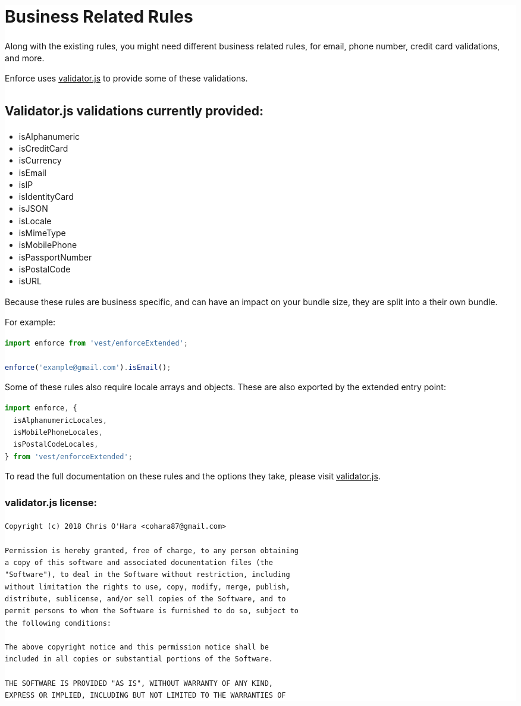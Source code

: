 # Business Related Rules

Along with the existing rules, you might need different business related rules, for email, phone number, credit card validations, and more.

Enforce uses [validator.js](https://github.com/validatorjs/validator.js) to provide some of these validations.

## Validator.js validations currently provided:

- isAlphanumeric
- isCreditCard
- isCurrency
- isEmail
- isIP
- isIdentityCard
- isJSON
- isLocale
- isMimeType
- isMobilePhone
- isPassportNumber
- isPostalCode
- isURL

Because these rules are business specific, and can have an impact on your bundle size, they are split into a their own bundle.

For example:

```js
import enforce from 'vest/enforceExtended';

enforce('example@gmail.com').isEmail();
```

Some of these rules also require locale arrays and objects. These are also exported by the extended entry point:

```js
import enforce, {
  isAlphanumericLocales,
  isMobilePhoneLocales,
  isPostalCodeLocales,
} from 'vest/enforceExtended';
```

To read the full documentation on these rules and the options they take, please visit [validator.js](https://github.com/validatorjs/validator.js).

### validator.js license:

```
Copyright (c) 2018 Chris O'Hara <cohara87@gmail.com>

Permission is hereby granted, free of charge, to any person obtaining
a copy of this software and associated documentation files (the
"Software"), to deal in the Software without restriction, including
without limitation the rights to use, copy, modify, merge, publish,
distribute, sublicense, and/or sell copies of the Software, and to
permit persons to whom the Software is furnished to do so, subject to
the following conditions:

The above copyright notice and this permission notice shall be
included in all copies or substantial portions of the Software.

THE SOFTWARE IS PROVIDED "AS IS", WITHOUT WARRANTY OF ANY KIND,
EXPRESS OR IMPLIED, INCLUDING BUT NOT LIMITED TO THE WARRANTIES OF
```